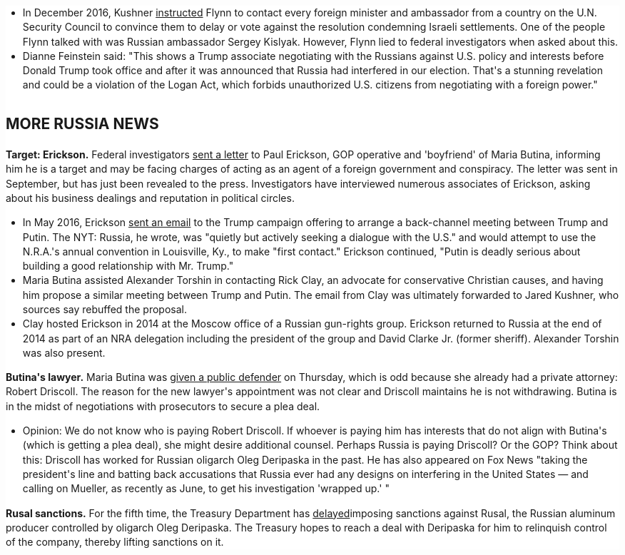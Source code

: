 

*   In December 2016, Kushner [instructed](https://www.bloomberg.com/opinion/articles/2017-12-01/kushner-is-said-to-have-ordered-flynn-to-contact-russia) Flynn to contact every foreign minister and ambassador from a country on the U.N. Security Council to convince them to delay or vote against the resolution condemning Israeli settlements. One of the people Flynn talked with was Russian ambassador Sergey Kislyak. However, Flynn lied to federal investigators when asked about this.
*   Dianne Feinstein said: "This shows a Trump associate negotiating with the Russians against U.S. policy and interests before Donald Trump took office and after it was announced that Russia had interfered in our election. That's a stunning revelation and could be a violation of the Logan Act, which forbids unauthorized U.S. citizens from negotiating with a foreign power."


## **MORE RUSSIA NEWS**

**Target: Erickson.** Federal investigators [sent a letter](https://www.thedailybeast.com/feds-target-butinas-gop-boyfriend-as-foreign-agent) to Paul Erickson, GOP operative and 'boyfriend' of Maria Butina, informing him he is a target and may be facing charges of acting as an agent of a foreign government and conspiracy. The letter was sent in September, but has just been revealed to the press. Investigators have interviewed numerous associates of Erickson, asking about his business dealings and reputation in political circles.



*   In May 2016, Erickson [sent an email](https://www.nytimes.com/2017/12/03/us/politics/trump-putin-russia-nra-campaign.html) to the Trump campaign offering to arrange a back-channel meeting between Trump and Putin. The NYT: Russia, he wrote, was "quietly but actively seeking a dialogue with the U.S." and would attempt to use the N.R.A.'s annual convention in Louisville, Ky., to make "first contact." Erickson continued, "Putin is deadly serious about building a good relationship with Mr. Trump."
*   Maria Butina assisted Alexander Torshin in contacting Rick Clay, an advocate for conservative Christian causes, and having him propose a similar meeting between Trump and Putin. The email from Clay was ultimately forwarded to Jared Kushner, who sources say rebuffed the proposal.
*   Clay hosted Erickson in 2014 at the Moscow office of a Russian gun-rights group. Erickson returned to Russia at the end of 2014 as part of an NRA delegation including the president of the group and David Clarke Jr. (former sheriff). Alexander Torshin was also present.

**Butina's lawyer.** Maria Butina was [given a public defender](https://www.bloomberg.com/news/articles/2018-12-06/russia-s-butina-gets-public-defender-suggesting-money-trouble) on Thursday, which is odd because she already had a private attorney: Robert Driscoll. The reason for the new lawyer's appointment was not clear and Driscoll maintains he is not withdrawing. Butina is in the midst of negotiations with prosecutors to secure a plea deal.



*   Opinion: We do not know who is paying Robert Driscoll. If whoever is paying him has interests that do not align with Butina's (which is getting a plea deal), she might desire additional counsel. Perhaps Russia is paying Driscoll? Or the GOP? Think about this: Driscoll has worked for Russian oligarch Oleg Deripaska in the past. He has also appeared on Fox News "taking the president's line and batting back accusations that Russia ever had any designs on interfering in the United States — and calling on Mueller, as recently as June, to get his investigation 'wrapped up.' "

**Rusal sanctions.** For the fifth time, the Treasury Department has [delayed](https://www.bloomberg.com/news/articles/2018-12-07/u-s-delays-rusal-sanctions-as-talks-with-deripaska-continue)imposing sanctions against Rusal, the Russian aluminum producer controlled by oligarch Oleg Deripaska. The Treasury hopes to reach a deal with Deripaska for him to relinquish control of the company, thereby lifting sanctions on it.
